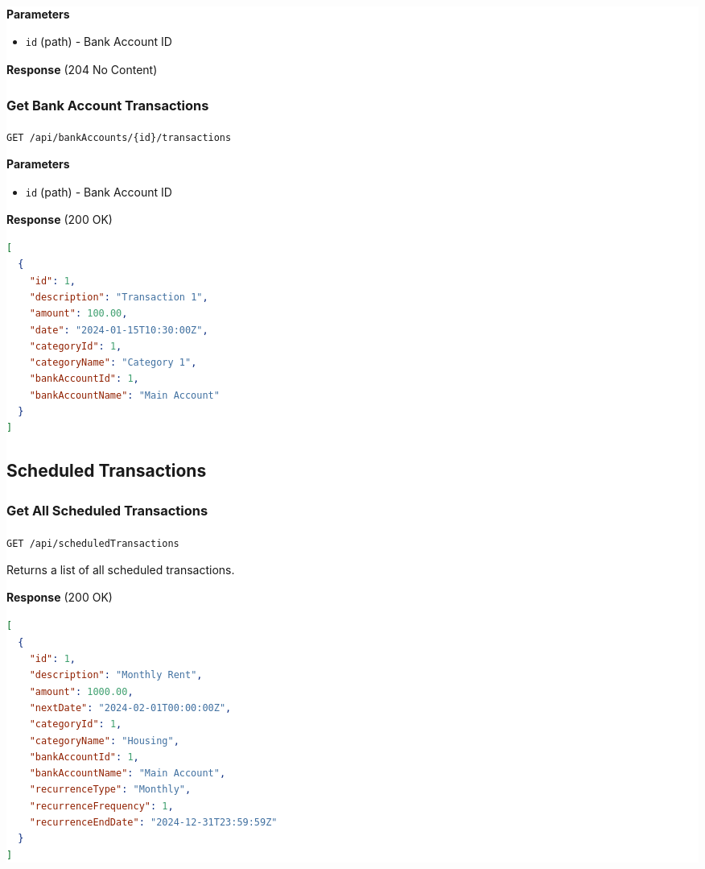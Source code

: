 **Parameters**
- `id` (path) - Bank Account ID

**Response** (204 No Content)

### Get Bank Account Transactions
```http
GET /api/bankAccounts/{id}/transactions
```

**Parameters**
- `id` (path) - Bank Account ID

**Response** (200 OK)
```json
[
  {
    "id": 1,
    "description": "Transaction 1",
    "amount": 100.00,
    "date": "2024-01-15T10:30:00Z",
    "categoryId": 1,
    "categoryName": "Category 1",
    "bankAccountId": 1,
    "bankAccountName": "Main Account"
  }
]
```

## Scheduled Transactions

### Get All Scheduled Transactions
```http
GET /api/scheduledTransactions
```
Returns a list of all scheduled transactions.

**Response** (200 OK)
```json
[
  {
    "id": 1,
    "description": "Monthly Rent",
    "amount": 1000.00,
    "nextDate": "2024-02-01T00:00:00Z",
    "categoryId": 1,
    "categoryName": "Housing",
    "bankAccountId": 1,
    "bankAccountName": "Main Account",
    "recurrenceType": "Monthly",
    "recurrenceFrequency": 1,
    "recurrenceEndDate": "2024-12-31T23:59:59Z"
  }
]
```
